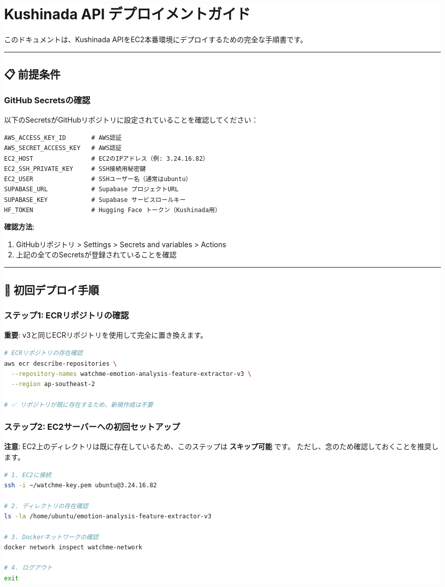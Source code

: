 # Kushinada API デプロイメントガイド

このドキュメントは、Kushinada APIをEC2本番環境にデプロイするための完全な手順書です。

---

## 📋 前提条件

### GitHub Secretsの確認

以下のSecretsがGitHubリポジトリに設定されていることを確認してください：

```
AWS_ACCESS_KEY_ID       # AWS認証
AWS_SECRET_ACCESS_KEY   # AWS認証
EC2_HOST                # EC2のIPアドレス（例: 3.24.16.82）
EC2_SSH_PRIVATE_KEY     # SSH接続用秘密鍵
EC2_USER                # SSHユーザー名（通常はubuntu）
SUPABASE_URL            # Supabase プロジェクトURL
SUPABASE_KEY            # Supabase サービスロールキー
HF_TOKEN                # Hugging Face トークン（Kushinada用）
```

**確認方法**:
1. GitHubリポジトリ > Settings > Secrets and variables > Actions
2. 上記の全てのSecretsが登録されていることを確認

---

## 🚀 初回デプロイ手順

### ステップ1: ECRリポジトリの確認

**重要**: v3と同じECRリポジトリを使用して完全に置き換えます。

```bash
# ECRリポジトリの存在確認
aws ecr describe-repositories \
  --repository-names watchme-emotion-analysis-feature-extractor-v3 \
  --region ap-southeast-2

# ✅ リポジトリが既に存在するため、新規作成は不要
```

### ステップ2: EC2サーバーへの初回セットアップ

**注意**: EC2上のディレクトリは既に存在しているため、このステップは **スキップ可能** です。
ただし、念のため確認しておくことを推奨します。

```bash
# 1. EC2に接続
ssh -i ~/watchme-key.pem ubuntu@3.24.16.82

# 2. ディレクトリの存在確認
ls -la /home/ubuntu/emotion-analysis-feature-extractor-v3

# 3. Dockerネットワークの確認
docker network inspect watchme-network

# 4. ログアウト
exit
```
